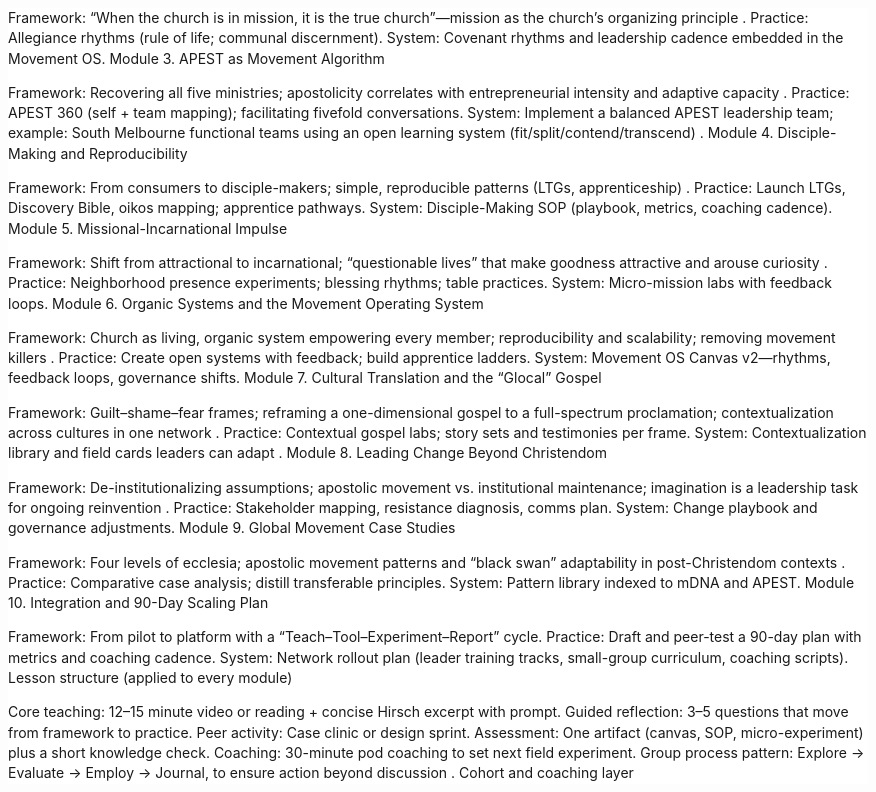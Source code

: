 Framework: “When the church is in mission, it is the true church”—mission as the church’s organizing principle .
Practice: Allegiance rhythms (rule of life; communal discernment).
System: Covenant rhythms and leadership cadence embedded in the Movement OS.
Module 3. APEST as Movement Algorithm

Framework: Recovering all five ministries; apostolicity correlates with entrepreneurial intensity and adaptive capacity .
Practice: APEST 360 (self + team mapping); facilitating fivefold conversations.
System: Implement a balanced APEST leadership team; example: South Melbourne functional teams using an open learning system (fit/split/contend/transcend) .
Module 4. Disciple-Making and Reproducibility

Framework: From consumers to disciple-makers; simple, reproducible patterns (LTGs, apprenticeship) .
Practice: Launch LTGs, Discovery Bible, oikos mapping; apprentice pathways.
System: Disciple-Making SOP (playbook, metrics, coaching cadence).
Module 5. Missional-Incarnational Impulse

Framework: Shift from attractional to incarnational; “questionable lives” that make goodness attractive and arouse curiosity .
Practice: Neighborhood presence experiments; blessing rhythms; table practices.
System: Micro-mission labs with feedback loops.
Module 6. Organic Systems and the Movement Operating System

Framework: Church as living, organic system empowering every member; reproducibility and scalability; removing movement killers .
Practice: Create open systems with feedback; build apprentice ladders.
System: Movement OS Canvas v2—rhythms, feedback loops, governance shifts.
Module 7. Cultural Translation and the “Glocal” Gospel

Framework: Guilt–shame–fear frames; reframing a one-dimensional gospel to a full-spectrum proclamation; contextualization across cultures in one network .
Practice: Contextual gospel labs; story sets and testimonies per frame.
System: Contextualization library and field cards leaders can adapt .
Module 8. Leading Change Beyond Christendom

Framework: De-institutionalizing assumptions; apostolic movement vs. institutional maintenance; imagination is a leadership task for ongoing reinvention .
Practice: Stakeholder mapping, resistance diagnosis, comms plan.
System: Change playbook and governance adjustments.
Module 9. Global Movement Case Studies

Framework: Four levels of ecclesia; apostolic movement patterns and “black swan” adaptability in post-Christendom contexts .
Practice: Comparative case analysis; distill transferable principles.
System: Pattern library indexed to mDNA and APEST.
Module 10. Integration and 90-Day Scaling Plan

Framework: From pilot to platform with a “Teach–Tool–Experiment–Report” cycle.
Practice: Draft and peer-test a 90-day plan with metrics and coaching cadence.
System: Network rollout plan (leader training tracks, small-group curriculum, coaching scripts).
Lesson structure (applied to every module)

Core teaching: 12–15 minute video or reading + concise Hirsch excerpt with prompt.
Guided reflection: 3–5 questions that move from framework to practice.
Peer activity: Case clinic or design sprint.
Assessment: One artifact (canvas, SOP, micro-experiment) plus a short knowledge check.
Coaching: 30-minute pod coaching to set next field experiment.
Group process pattern: Explore → Evaluate → Employ → Journal, to ensure action beyond discussion .
Cohort and coaching layer
